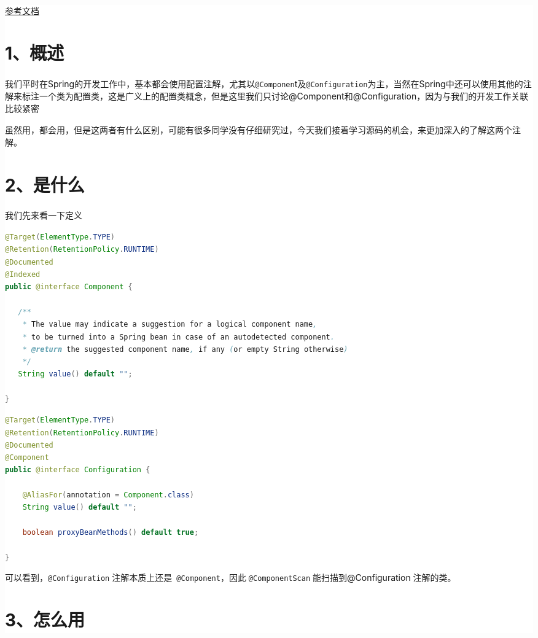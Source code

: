 [参考文档](https://mp.weixin.qq.com/s?__biz=Mzg5MDY1NzI0MQ==&mid=2247485174&idx=1&sn=607331d96f3b642b63a82dca7ec6d37b&chksm=cfd80640f8af8f5654d146673793547fb68ccce0afb8455269bf461af7289e606f54063f225b&token=495172829&lang=zh_CN#rd)

# 1、概述

我们平时在Spring的开发工作中，基本都会使用配置注解，尤其以`@Componen`t及`@Configuration`为主，当然在Spring中还可以使用其他的注解来标注一个类为配置类，这是广义上的配置类概念，但是这里我们只讨论@Component和@Configuration，因为与我们的开发工作关联比较紧密

虽然用，都会用，但是这两者有什么区别，可能有很多同学没有仔细研究过，今天我们接着学习源码的机会，来更加深入的了解这两个注解。



# 2、是什么

我们先来看一下定义

```java
@Target(ElementType.TYPE)
@Retention(RetentionPolicy.RUNTIME)
@Documented
@Indexed
public @interface Component {

   /**
    * The value may indicate a suggestion for a logical component name,
    * to be turned into a Spring bean in case of an autodetected component.
    * @return the suggested component name, if any (or empty String otherwise)
    */
   String value() default "";

}
```

```java
@Target(ElementType.TYPE)
@Retention(RetentionPolicy.RUNTIME)
@Documented
@Component
public @interface Configuration {

	@AliasFor(annotation = Component.class)
	String value() default "";

	boolean proxyBeanMethods() default true;

}
```

可以看到，`@Configuration` 注解本质上还是` @Component`，因此 `@ComponentScan` 能扫描到@Configuration 注解的类。



# 3、怎么用
